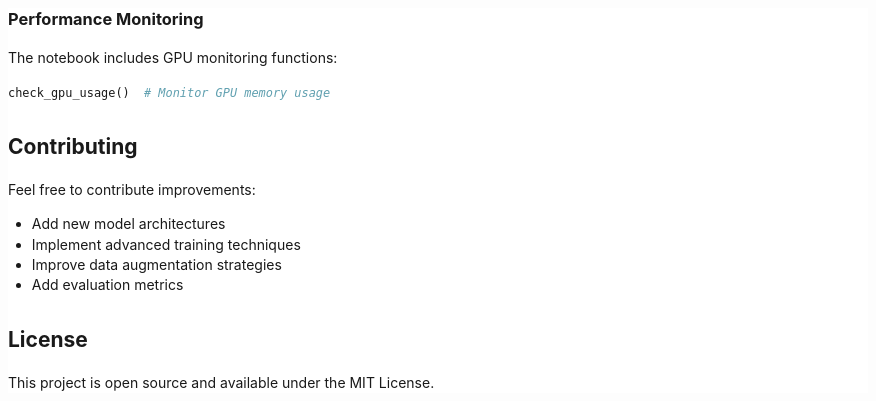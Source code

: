 ### Performance Monitoring

The notebook includes GPU monitoring functions:
```python
check_gpu_usage()  # Monitor GPU memory usage
```

## Contributing

Feel free to contribute improvements:
- Add new model architectures
- Implement advanced training techniques
- Improve data augmentation strategies
- Add evaluation metrics

## License

This project is open source and available under the MIT License.